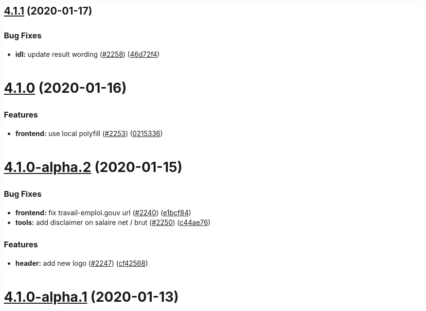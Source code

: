 

## [4.1.1](https://github.com/SocialGouv/code-du-travail-numerique/compare/v4.1.0...v4.1.1) (2020-01-17)


### Bug Fixes

* **idl:** update result wording ([#2258](https://github.com/SocialGouv/code-du-travail-numerique/issues/2258)) ([46d72f4](https://github.com/SocialGouv/code-du-travail-numerique/commit/46d72f42677f92ded171c386cfef1403fe05bd5b))





# [4.1.0](https://github.com/SocialGouv/code-du-travail-numerique/compare/v4.1.0-alpha.2...v4.1.0) (2020-01-16)


### Features

* **frontend:** use local polyfill ([#2253](https://github.com/SocialGouv/code-du-travail-numerique/issues/2253)) ([0215336](https://github.com/SocialGouv/code-du-travail-numerique/commit/0215336e23e21c7c097d06e6de919294a8f8c795))





# [4.1.0-alpha.2](https://github.com/SocialGouv/code-du-travail-numerique/compare/v4.1.0-alpha.1...v4.1.0-alpha.2) (2020-01-15)


### Bug Fixes

* **frontend:** fix travail-emploi.gouv url ([#2240](https://github.com/SocialGouv/code-du-travail-numerique/issues/2240)) ([e1bcf84](https://github.com/SocialGouv/code-du-travail-numerique/commit/e1bcf841430ccc1e586a0f64ff137bc4552d1997))
* **tools:** add disclaimer on salaire net / brut ([#2250](https://github.com/SocialGouv/code-du-travail-numerique/issues/2250)) ([c44ae76](https://github.com/SocialGouv/code-du-travail-numerique/commit/c44ae76bf8f6b14a85b4d04c6ef63a054134084c))


### Features

* **header:** add new logo ([#2247](https://github.com/SocialGouv/code-du-travail-numerique/issues/2247)) ([cf42568](https://github.com/SocialGouv/code-du-travail-numerique/commit/cf42568979ca49eb8447c072e925610da32a0287))





# [4.1.0-alpha.1](https://github.com/SocialGouv/code-du-travail-numerique/compare/v4.1.0-alpha.0...v4.1.0-alpha.1) (2020-01-13)
